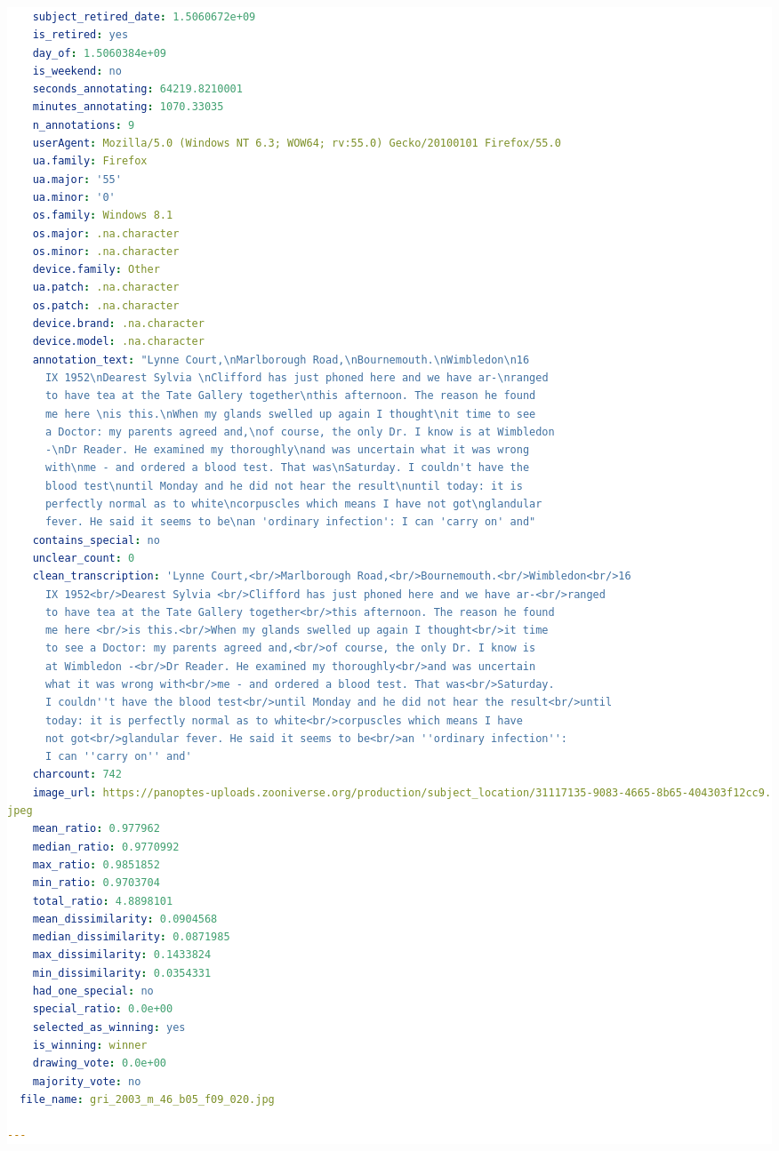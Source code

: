 ```yaml
    subject_retired_date: 1.5060672e+09
    is_retired: yes
    day_of: 1.5060384e+09
    is_weekend: no
    seconds_annotating: 64219.8210001
    minutes_annotating: 1070.33035
    n_annotations: 9
    userAgent: Mozilla/5.0 (Windows NT 6.3; WOW64; rv:55.0) Gecko/20100101 Firefox/55.0
    ua.family: Firefox
    ua.major: '55'
    ua.minor: '0'
    os.family: Windows 8.1
    os.major: .na.character
    os.minor: .na.character
    device.family: Other
    ua.patch: .na.character
    os.patch: .na.character
    device.brand: .na.character
    device.model: .na.character
    annotation_text: "Lynne Court,\nMarlborough Road,\nBournemouth.\nWimbledon\n16
      IX 1952\nDearest Sylvia \nClifford has just phoned here and we have ar-\nranged
      to have tea at the Tate Gallery together\nthis afternoon. The reason he found
      me here \nis this.\nWhen my glands swelled up again I thought\nit time to see
      a Doctor: my parents agreed and,\nof course, the only Dr. I know is at Wimbledon
      -\nDr Reader. He examined my thoroughly\nand was uncertain what it was wrong
      with\nme - and ordered a blood test. That was\nSaturday. I couldn't have the
      blood test\nuntil Monday and he did not hear the result\nuntil today: it is
      perfectly normal as to white\ncorpuscles which means I have not got\nglandular
      fever. He said it seems to be\nan 'ordinary infection': I can 'carry on' and"
    contains_special: no
    unclear_count: 0
    clean_transcription: 'Lynne Court,<br/>Marlborough Road,<br/>Bournemouth.<br/>Wimbledon<br/>16
      IX 1952<br/>Dearest Sylvia <br/>Clifford has just phoned here and we have ar-<br/>ranged
      to have tea at the Tate Gallery together<br/>this afternoon. The reason he found
      me here <br/>is this.<br/>When my glands swelled up again I thought<br/>it time
      to see a Doctor: my parents agreed and,<br/>of course, the only Dr. I know is
      at Wimbledon -<br/>Dr Reader. He examined my thoroughly<br/>and was uncertain
      what it was wrong with<br/>me - and ordered a blood test. That was<br/>Saturday.
      I couldn''t have the blood test<br/>until Monday and he did not hear the result<br/>until
      today: it is perfectly normal as to white<br/>corpuscles which means I have
      not got<br/>glandular fever. He said it seems to be<br/>an ''ordinary infection'':
      I can ''carry on'' and'
    charcount: 742
    image_url: https://panoptes-uploads.zooniverse.org/production/subject_location/31117135-9083-4665-8b65-404303f12cc9.jpeg
    mean_ratio: 0.977962
    median_ratio: 0.9770992
    max_ratio: 0.9851852
    min_ratio: 0.9703704
    total_ratio: 4.8898101
    mean_dissimilarity: 0.0904568
    median_dissimilarity: 0.0871985
    max_dissimilarity: 0.1433824
    min_dissimilarity: 0.0354331
    had_one_special: no
    special_ratio: 0.0e+00
    selected_as_winning: yes
    is_winning: winner
    drawing_vote: 0.0e+00
    majority_vote: no
  file_name: gri_2003_m_46_b05_f09_020.jpg

---
```